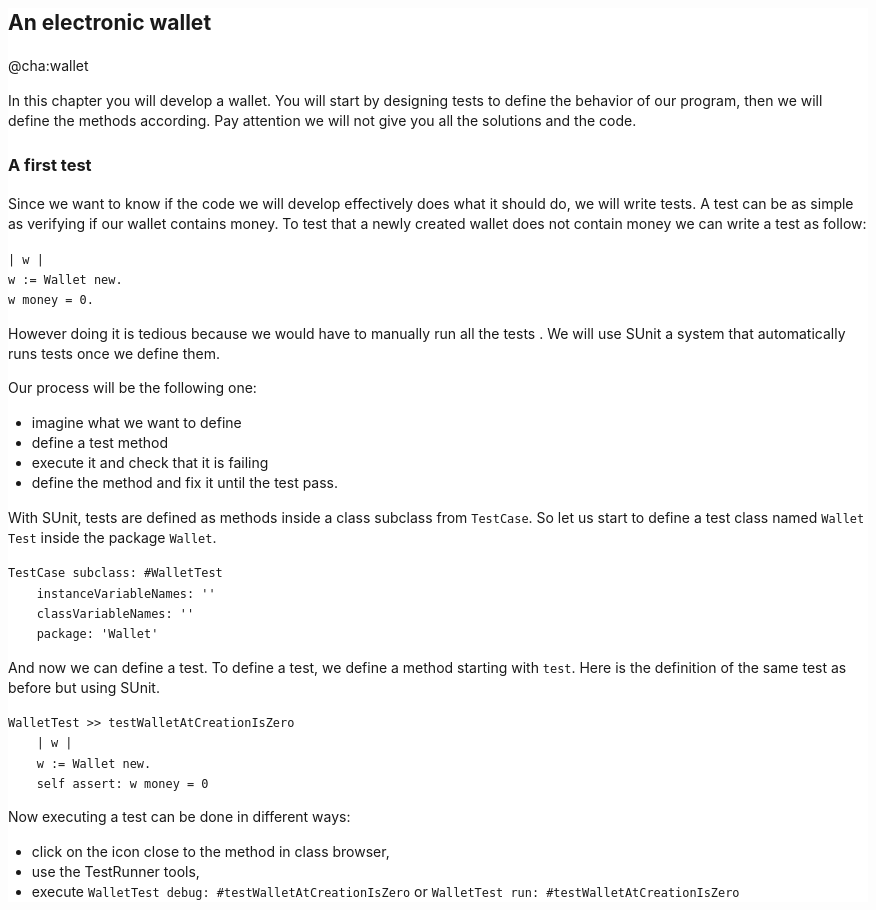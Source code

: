 ## An electronic wallet

@cha:wallet

In this chapter you will develop a wallet. You will start by designing tests to define the behavior of our program, then we will define the methods according. Pay attention we will not give you all the solutions and the code.


### A first test

Since we want to know if the code we will develop effectively does what it should do, we will write tests. 
A test can be as simple as verifying if our wallet contains money. To test that a newly created wallet does 
not contain money we can write a test as follow:

```
| w |
w := Wallet new.
w money = 0.
```


However doing it is tedious because we would have to manually run all the tests . 
We will use SUnit a system that automatically runs tests once we define them. 

Our process will be the following one:
- imagine what we want to define
- define a test method
- execute it and check that it is failing
- define the method and fix it until the test pass.


With SUnit, tests are defined as methods inside a class subclass from `TestCase`.
So let us start to define a test class named `WalletTest` inside the package `Wallet`.

```
TestCase subclass: #WalletTest
	instanceVariableNames: ''
	classVariableNames: ''
	package: 'Wallet'
```


And now we can define a test. To define a test, we define a method starting with `test`.
Here is the definition of the same test as before but using SUnit.  

```
WalletTest >> testWalletAtCreationIsZero
	| w |
	w := Wallet new.
	self assert: w money = 0
```


Now executing a test can be done in different ways:
- click on the icon close to the method in class browser,
- use the TestRunner tools, 
- execute `WalletTest debug: #testWalletAtCreationIsZero` or `WalletTest run: #testWalletAtCreationIsZero`
